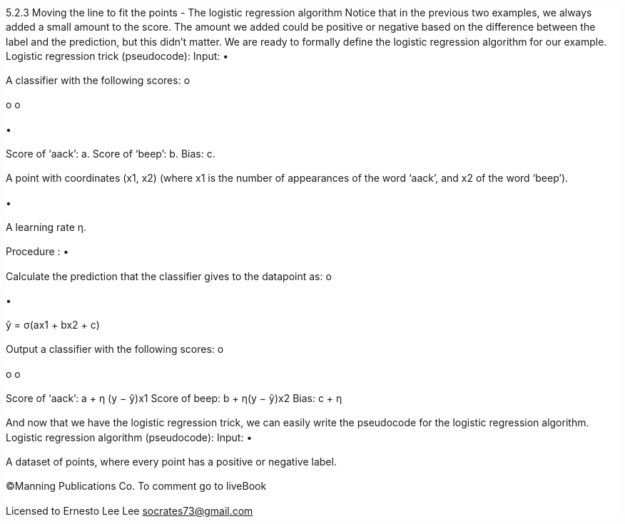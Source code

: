 5.2.3 Moving the line to fit the points - The logistic regression algorithm
Notice that in the previous two examples, we always added a small amount to the score. The
amount we added could be positive or negative based on the difference between the label and
the prediction, but this didn’t matter. We are ready to formally define the logistic regression
algorithm for our example.
Logistic regression trick (pseudocode):
Input:
•

A classifier with the following scores:
o

o
o

•

Score of ‘aack’: a.
Score of ‘beep’: b.
Bias: c.

A point with coordinates (x1, x2) (where x1 is the number of appearances of the word
‘aack’, and x2 of the word ‘beep’).

•

A learning rate η.

Procedure :
•

Calculate the prediction that the classifier gives to the datapoint as:
o

•

ŷ = σ(ax1 + bx2 + c)

Output a classifier with the following scores:
o

o
o

Score of ‘aack’: a + η (y − ŷ)x1
Score of beep: b + η(y − ŷ)x2
Bias: c + η

And now that we have the logistic regression trick, we can easily write the pseudocode for the
logistic regression algorithm.
Logistic regression algorithm (pseudocode):
Input:
•

A dataset of points, where every point has a positive or negative label.

©Manning Publications Co. To comment go to liveBook

Licensed to Ernesto Lee Lee <socrates73@gmail.com>
